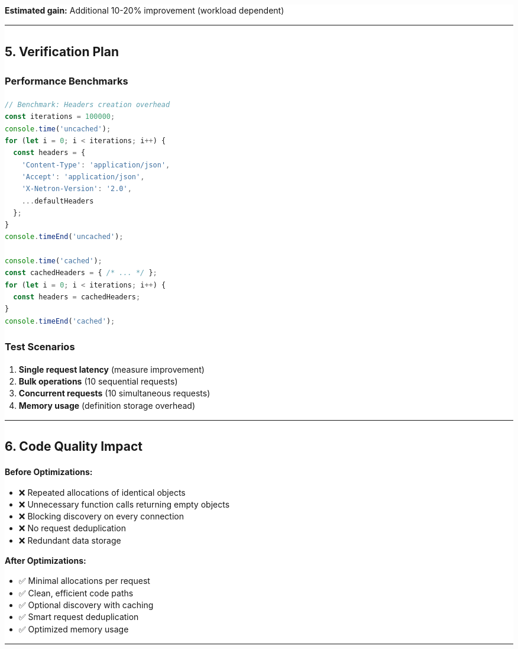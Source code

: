**Estimated gain:** Additional 10-20% improvement (workload dependent)

---

## 5. Verification Plan

### Performance Benchmarks

```typescript
// Benchmark: Headers creation overhead
const iterations = 100000;
console.time('uncached');
for (let i = 0; i < iterations; i++) {
  const headers = {
    'Content-Type': 'application/json',
    'Accept': 'application/json',
    'X-Netron-Version': '2.0',
    ...defaultHeaders
  };
}
console.timeEnd('uncached');

console.time('cached');
const cachedHeaders = { /* ... */ };
for (let i = 0; i < iterations; i++) {
  const headers = cachedHeaders;
}
console.timeEnd('cached');
```

### Test Scenarios

1. **Single request latency** (measure improvement)
2. **Bulk operations** (10 sequential requests)
3. **Concurrent requests** (10 simultaneous requests)
4. **Memory usage** (definition storage overhead)

---

## 6. Code Quality Impact

**Before Optimizations:**
- ❌ Repeated allocations of identical objects
- ❌ Unnecessary function calls returning empty objects
- ❌ Blocking discovery on every connection
- ❌ No request deduplication
- ❌ Redundant data storage

**After Optimizations:**
- ✅ Minimal allocations per request
- ✅ Clean, efficient code paths
- ✅ Optional discovery with caching
- ✅ Smart request deduplication
- ✅ Optimized memory usage

---